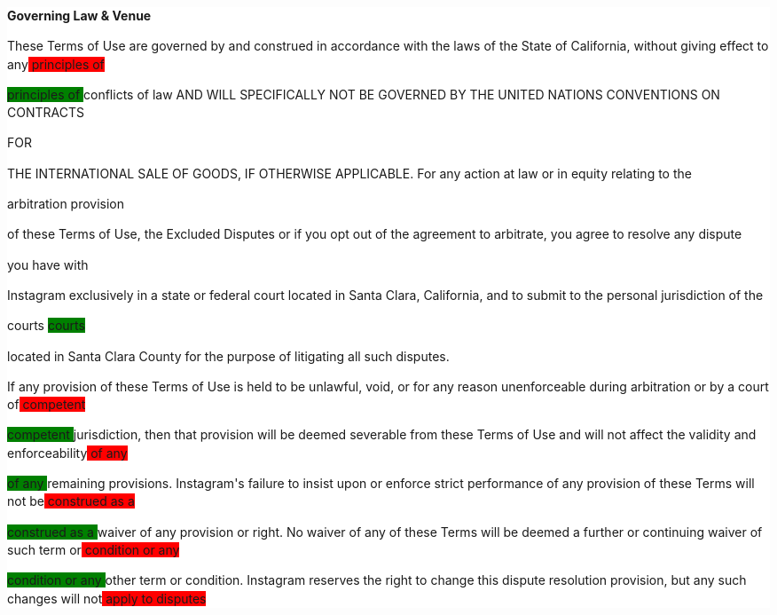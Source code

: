 
**Governing Law & Venue**


These Terms of Use are governed by and construed in accordance with the laws of the State of California, without giving effect to any<span style="background-color: red;"> principles of</span>


<span style="background-color: green;">principles of </span>conflicts of law AND WILL SPECIFICALLY NOT BE GOVERNED BY THE UNITED NATIONS CONVENTIONS ON CONTRACTS<span style="background-color: green;"> </span><span style="background-color: red;">


</span>FOR<span style="background-color: red;"> </span><span style="background-color: green;">


</span>THE INTERNATIONAL SALE OF GOODS, IF OTHERWISE APPLICABLE. For any action at law or in equity relating to the<span style="background-color: green;"> </span><span style="background-color: red;">


</span>arbitration provision<span style="background-color: red;"> </span><span style="background-color: green;">


</span>of these Terms of Use, the Excluded Disputes or if you opt out of the agreement to arbitrate, you agree to resolve any dispute<span style="background-color: green;"> </span><span style="background-color: red;">


</span>you have with<span style="background-color: red;"> </span><span style="background-color: green;">


</span>Instagram exclusively in a state or federal court located in Santa Clara, California, and to submit to the personal jurisdiction of the<span style="background-color: red;">


courts</span> <span style="background-color: green;">courts


</span>located in Santa Clara County for the purpose of litigating all such disputes.


If any provision of these Terms of Use is held to be unlawful, void, or for any reason unenforceable during arbitration or by a court of<span style="background-color: red;"> competent</span>


<span style="background-color: green;">competent </span>jurisdiction, then that provision will be deemed severable from these Terms of Use and will not affect the validity and enforceability<span style="background-color: red;"> of any</span>


<span style="background-color: green;">of any </span>remaining provisions. Instagram's failure to insist upon or enforce strict performance of any provision of these Terms will not be<span style="background-color: red;"> construed as a</span>


<span style="background-color: green;">construed as a </span>waiver of any provision or right. No waiver of any of these Terms will be deemed a further or continuing waiver of such term or<span style="background-color: red;"> condition or any</span>


<span style="background-color: green;">condition or any </span>other term or condition. Instagram reserves the right to change this dispute resolution provision, but any such changes will not<span style="background-color: red;"> apply to disputes</span>
